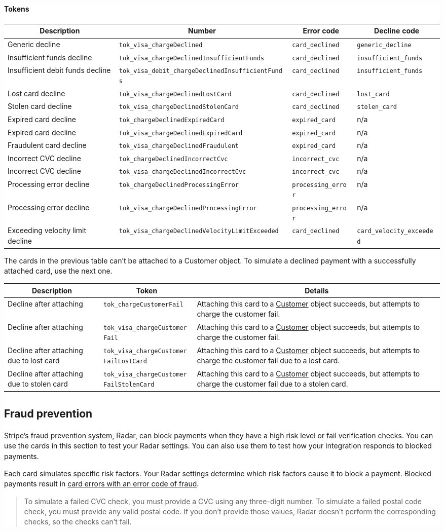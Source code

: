 #### Tokens

| Description                      | Number                                           | Error code         | Decline code             |
| -------------------------------- | ------------------------------------------------ | ------------------ | ------------------------ |
| Generic decline                  | `tok_visa_chargeDeclined`                        | `card_declined`    | `generic_decline`        |
| Insufficient funds decline       | `tok_visa_chargeDeclinedInsufficientFunds`       | `card_declined`    | `insufficient_funds`     |
| Insufficient debit funds decline | `tok_visa_debit_chargeDeclinedInsufficientFunds` | `card_declined`    | `insufficient_funds`     |
| Lost card decline                | `tok_visa_chargeDeclinedLostCard`                | `card_declined`    | `lost_card`              |
| Stolen card decline              | `tok_visa_chargeDeclinedStolenCard`              | `card_declined`    | `stolen_card`            |
| Expired card decline             | `tok_chargeDeclinedExpiredCard`                  | `expired_card`     | n/a                      |
| Expired card decline             | `tok_visa_chargeDeclinedExpiredCard`             | `expired_card`     | n/a                      |
| Fraudulent card decline          | `tok_visa_chargeDeclinedFraudulent`              | `expired_card`     | n/a                      |
| Incorrect CVC decline            | `tok_chargeDeclinedIncorrectCvc`                 | `incorrect_cvc`    | n/a                      |
| Incorrect CVC decline            | `tok_visa_chargeDeclinedIncorrectCvc`            | `incorrect_cvc`    | n/a                      |
| Processing error decline         | `tok_chargeDeclinedProcessingError`              | `processing_error` | n/a                      |
| Processing error decline         | `tok_visa_chargeDeclinedProcessingError`         | `processing_error` | n/a                      |
| Exceeding velocity limit decline | `tok_visa_chargeDeclinedVelocityLimitExceeded`   | `card_declined`    | `card_velocity_exceeded` |

The cards in the previous table can’t be attached to a Customer object. To simulate a declined payment with a successfully attached card, use the next one.

| Description                                | Token                                   | Details                                                                                                                                                       |
| ------------------------------------------ | --------------------------------------- | ------------------------------------------------------------------------------------------------------------------------------------------------------------- |
| Decline after attaching                    | `tok_chargeCustomerFail`                | Attaching this card to a [Customer](https://docs.stripe.com/api/customers.md) object succeeds, but attempts to charge the customer fail.                      |
| Decline after attaching                    | `tok_visa_chargeCustomerFail`           | Attaching this card to a [Customer](https://docs.stripe.com/api/customers.md) object succeeds, but attempts to charge the customer fail.                      |
| Decline after attaching due to lost card   | `tok_visa_chargeCustomerFailLostCard`   | Attaching this card to a [Customer](https://docs.stripe.com/api/customers.md) object succeeds, but attempts to charge the customer fail due to a lost card.   |
| Decline after attaching due to stolen card | `tok_visa_chargeCustomerFailStolenCard` | Attaching this card to a [Customer](https://docs.stripe.com/api/customers.md) object succeeds, but attempts to charge the customer fail due to a stolen card. |

## Fraud prevention

Stripe’s fraud prevention system, Radar, can block payments when they have a high risk level or fail verification checks. You can use the cards in this section to test your Radar settings. You can also use them to test how your integration responds to blocked payments.

Each card simulates specific risk factors. Your Radar settings determine which risk factors cause it to block a payment. Blocked payments result in [card errors with an error code of fraud](https://docs.stripe.com/error-handling.md).

> To simulate a failed CVC check, you must provide a CVC using any three-digit number. To simulate a failed postal code check, you must provide any valid postal code. If you don’t provide those values, Radar doesn’t perform the corresponding checks, so the checks can’t fail.
